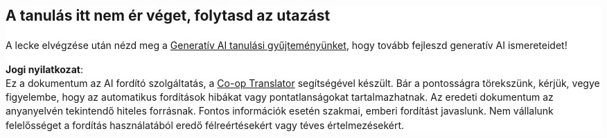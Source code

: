 ## A tanulás itt nem ér véget, folytasd az utazást

A lecke elvégzése után nézd meg a [Generatív AI tanulási gyűjteményünket](https://aka.ms/genai-collection?WT.mc_id=academic-105485-koreyst), hogy tovább fejleszd generatív AI ismereteidet!

**Jogi nyilatkozat**:  
Ez a dokumentum az AI fordító szolgáltatás, a [Co-op Translator](https://github.com/Azure/co-op-translator) segítségével készült. Bár a pontosságra törekszünk, kérjük, vegye figyelembe, hogy az automatikus fordítások hibákat vagy pontatlanságokat tartalmazhatnak. Az eredeti dokumentum az anyanyelvén tekintendő hiteles forrásnak. Fontos információk esetén szakmai, emberi fordítást javaslunk. Nem vállalunk felelősséget a fordítás használatából eredő félreértésekért vagy téves értelmezésekért.
